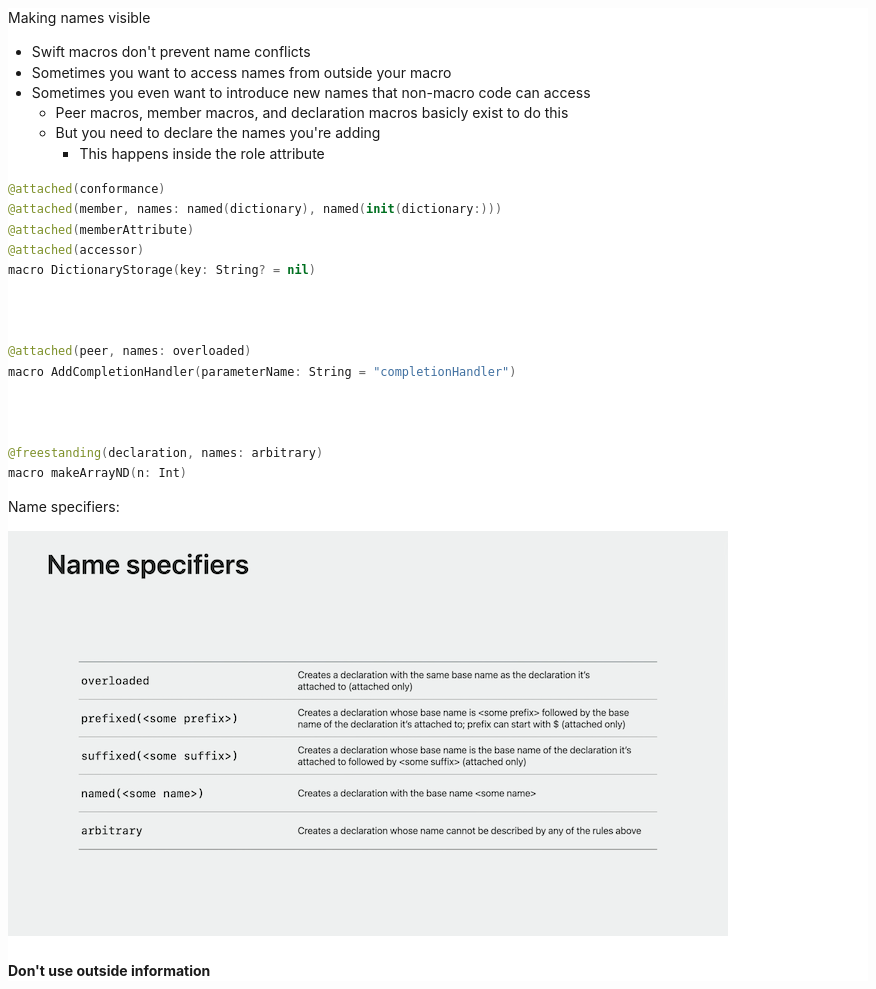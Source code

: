 Making names visible

* Swift macros don't prevent name conflicts
* Sometimes you want to access names from outside your macro
* Sometimes you even want to introduce new names that non-macro code can access
    * Peer macros, member macros, and declaration macros basicly exist to do this
    * But you need to declare the names you're adding
        * This happens inside the role attribute

```swift
@attached(conformance)
@attached(member, names: named(dictionary), named(init(dictionary:)))
@attached(memberAttribute)
@attached(accessor)
macro DictionaryStorage(key: String? = nil)



@attached(peer, names: overloaded)
macro AddCompletionHandler(parameterName: String = "completionHandler")



@freestanding(declaration, names: arbitrary)
macro makeArrayND(n: Int)
```

Name specifiers:

![Name Specifiers](images/expand_swift_macros/specifiers.png)

#### Don't use outside information
